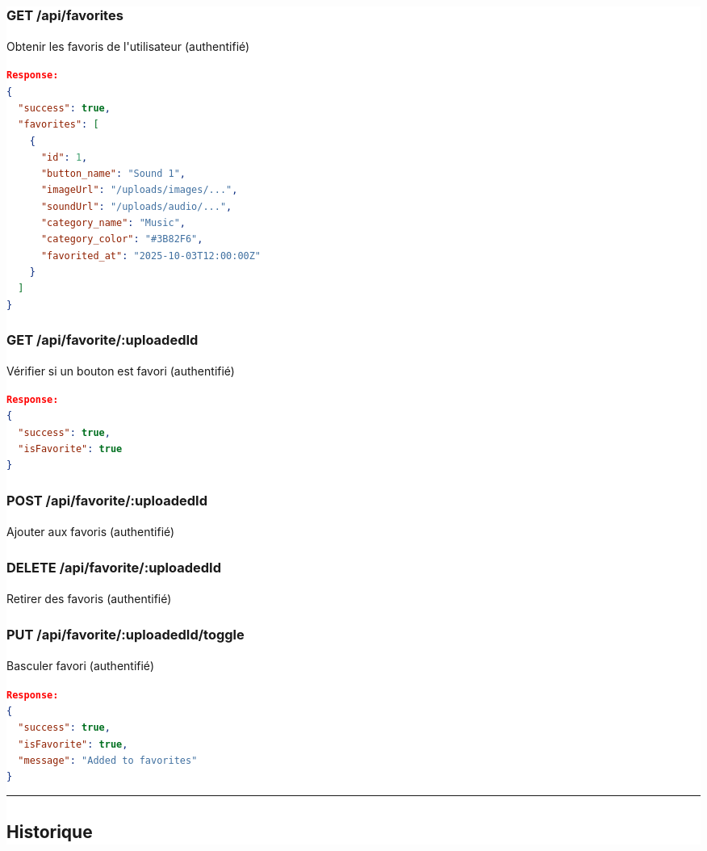 ### GET /api/favorites
Obtenir les favoris de l'utilisateur (authentifié)
```json
Response:
{
  "success": true,
  "favorites": [
    {
      "id": 1,
      "button_name": "Sound 1",
      "imageUrl": "/uploads/images/...",
      "soundUrl": "/uploads/audio/...",
      "category_name": "Music",
      "category_color": "#3B82F6",
      "favorited_at": "2025-10-03T12:00:00Z"
    }
  ]
}
```

### GET /api/favorite/:uploadedId
Vérifier si un bouton est favori (authentifié)
```json
Response:
{
  "success": true,
  "isFavorite": true
}
```

### POST /api/favorite/:uploadedId
Ajouter aux favoris (authentifié)

### DELETE /api/favorite/:uploadedId
Retirer des favoris (authentifié)

### PUT /api/favorite/:uploadedId/toggle
Basculer favori (authentifié)
```json
Response:
{
  "success": true,
  "isFavorite": true,
  "message": "Added to favorites"
}
```

---

## Historique
